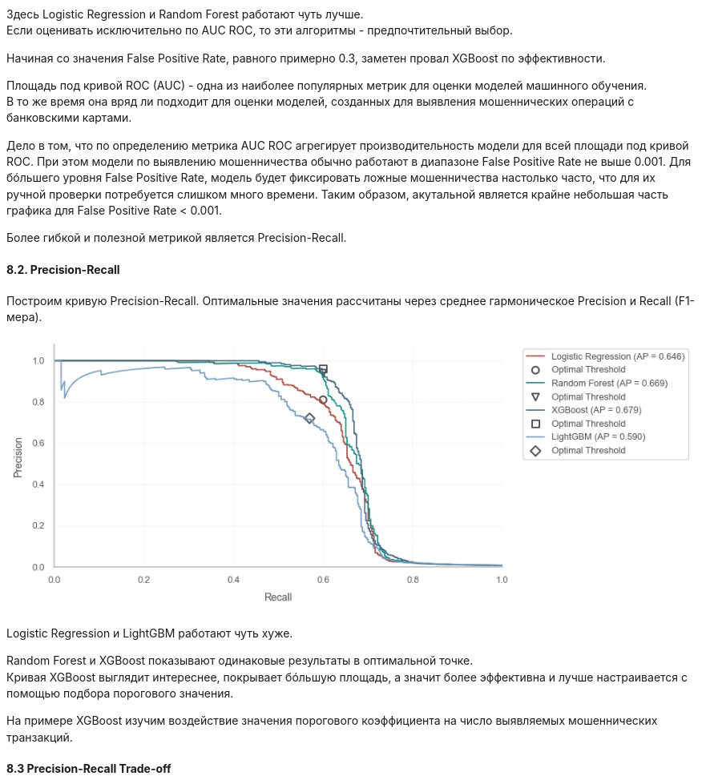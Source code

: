 Здесь Logistic Regression и Random Forest работают чуть лучше.  
Если оценивать исключительно по AUC ROC, то эти алгоритмы - предпочтительный выбор.

Начиная со значения False Positive Rate, равного примерно 0.3, заметен провал XGBoost по эффективности.

Площадь под кривой ROC (AUC) - одна из наиболее популярных метрик для оценки моделей машинного обучения.  
В то же время она вряд ли подходит для оценки моделей, созданных для выявления мошеннических операций с банковскими картами.

Дело в том, что по определению метрика AUC ROC агрегирует производительность модели для всей площади под кривой ROC.
При этом модели по выявлению мошенничества обычно работают в диапазоне False Positive Rate не выше 0.001.
Для бóльшего уровня False Positive Rate, модель будет фиксировать ложные мошенничества настолько часто, что для их ручной проверки потребуется слишком много времени.
Таким образом, акутальной является крайне небольшая часть графика для False Positive Rate < 0.001.

Более гибкой и полезной метрикой является Precision-Recall.

#### 8.2. Precision-Recall

Построим кривую Precision-Recall. 
Оптимальные значения рассчитаны через среднее гармоническое Precision и Recall (F1-мера).

<img src='img/pr_curve.png'>

Logistic Regression и LightGBM работают чуть хуже.

Random Forest и XGBoost показывают одинаковые результаты в оптимальной точке.  
Кривая XGBoost выглядит интереснее, покрывает бóльшую площадь, а значит более эффективна и лучше настраивается с помощью подбора порогового значения. 

На примере XGBoost изучим воздействие значения порогового коэффициента на число выявляемых мошеннических транзакций.

#### 8.3 Precision-Recall Trade-off
